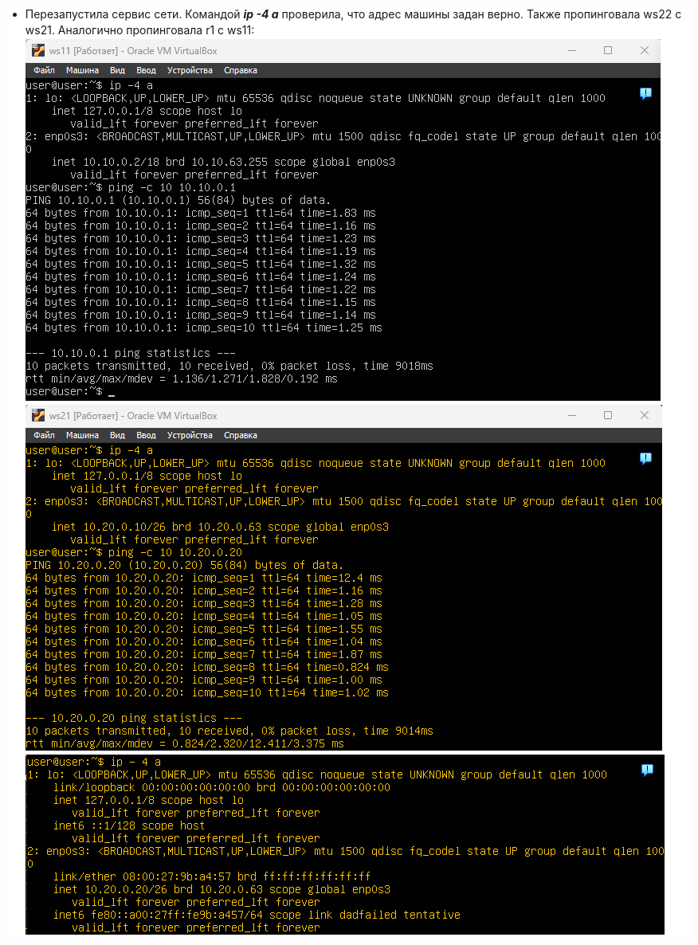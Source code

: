 - Перезапустила сервис сети. Командой ***ip -4 a*** проверила, что адрес машины задан верно. Также пропинговала ws22 с ws21. Аналогично пропинговала r1 с ws11:
![task.5.1.2.1)](pages/task.5.1.2.1.png)
![task.5.1.2.2)](pages/task.5.1.2.2.png)
![task.5.1.2.3)](pages/task.5.1.2.3.png)